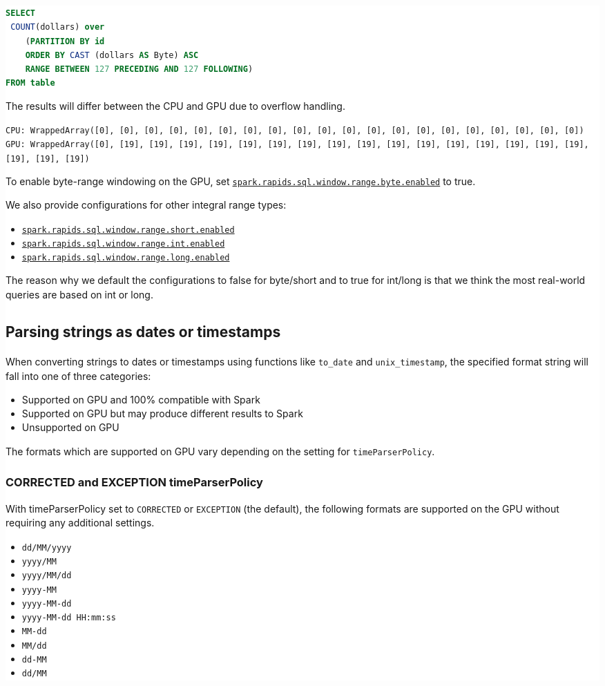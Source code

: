 ``` sql
SELECT
 COUNT(dollars) over
    (PARTITION BY id
    ORDER BY CAST (dollars AS Byte) ASC
    RANGE BETWEEN 127 PRECEDING AND 127 FOLLOWING)
FROM table
```

The results will differ between the CPU and GPU due to overflow handling.

``` console
CPU: WrappedArray([0], [0], [0], [0], [0], [0], [0], [0], [0], [0], [0], [0], [0], [0], [0], [0], [0], [0], [0], [0])
GPU: WrappedArray([0], [19], [19], [19], [19], [19], [19], [19], [19], [19], [19], [19], [19], [19], [19], [19], [19], [19], [19], [19])
```

To enable byte-range windowing on the GPU, set
[`spark.rapids.sql.window.range.byte.enabled`](configs.md#sql.window.range.byte.enabled) to true.

We also provide configurations for other integral range types:

- [`spark.rapids.sql.window.range.short.enabled`](configs.md#sql.window.range.short.enabled)
- [`spark.rapids.sql.window.range.int.enabled`](configs.md#sql.window.range.int.enabled)
- [`spark.rapids.sql.window.range.long.enabled`](configs.md#sql.window.range.short.enabled)

The reason why we default the configurations to false for byte/short and to true for int/long is that
we think the most real-world queries are based on int or long.

## Parsing strings as dates or timestamps

When converting strings to dates or timestamps using functions like `to_date` and `unix_timestamp`,
the specified format string will fall into one of three categories:

- Supported on GPU and 100% compatible with Spark
- Supported on GPU but may produce different results to Spark
- Unsupported on GPU

The formats which are supported on GPU vary depending on the setting for `timeParserPolicy`.

### CORRECTED and EXCEPTION timeParserPolicy

With timeParserPolicy set to `CORRECTED` or `EXCEPTION` (the default), the following formats are supported
on the GPU without requiring any additional settings.

- `dd/MM/yyyy`
- `yyyy/MM`
- `yyyy/MM/dd`
- `yyyy-MM`
- `yyyy-MM-dd`
- `yyyy-MM-dd HH:mm:ss`
- `MM-dd`
- `MM/dd`
- `dd-MM`
- `dd/MM`
